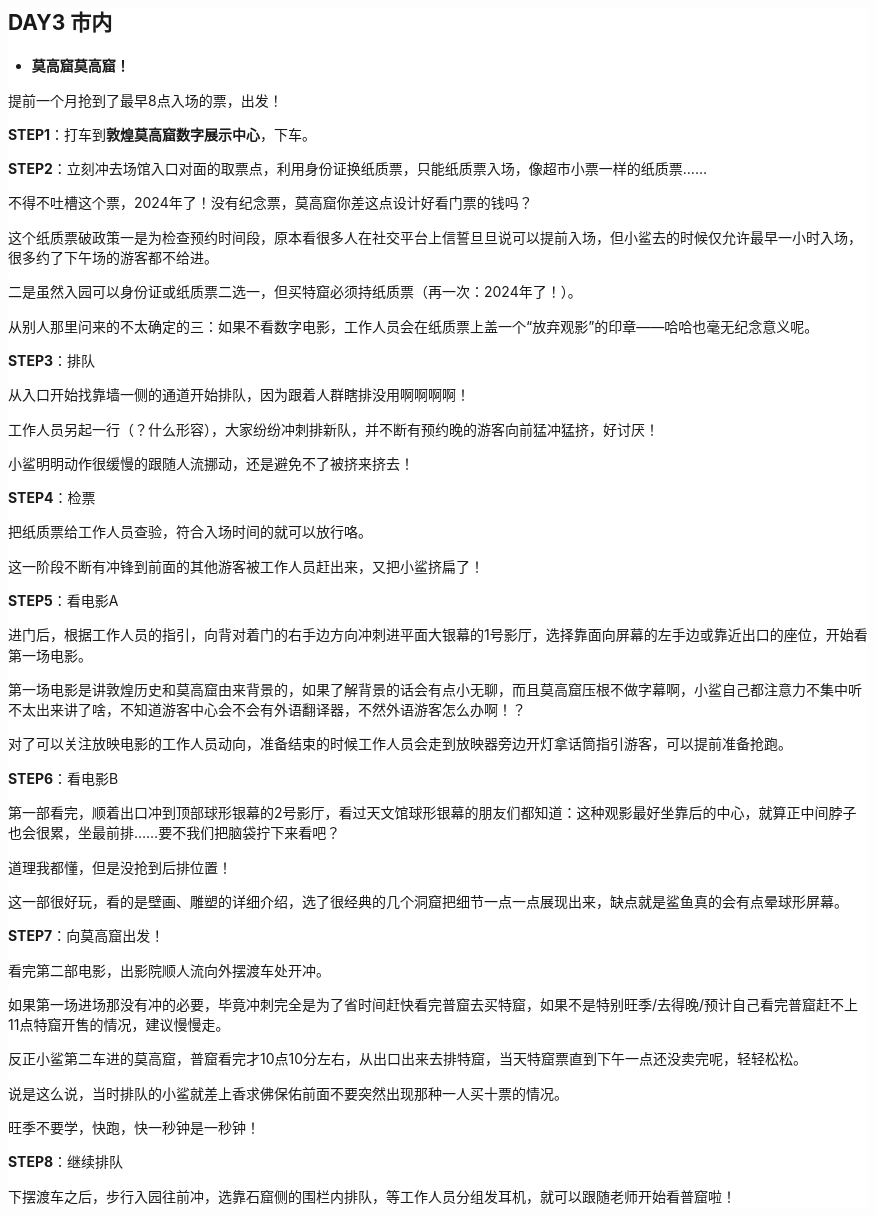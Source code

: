 ## DAY3 市内

- **莫高窟莫高窟！**

提前一个月抢到了最早8点入场的票，出发！

**STEP1**：打车到**敦煌莫高窟数字展示中心**，下车。

**STEP2**：立刻冲去场馆入口对面的取票点，利用身份证换纸质票，只能纸质票入场，像超市小票一样的纸质票……

不得不吐槽这个票，2024年了！没有纪念票，莫高窟你差这点设计好看门票的钱吗？

这个纸质票破政策一是为检查预约时间段，原本看很多人在社交平台上信誓旦旦说可以提前入场，但小鲨去的时候仅允许最早一小时入场，很多约了下午场的游客都不给进。

二是虽然入园可以身份证或纸质票二选一，但买特窟必须持纸质票（再一次：2024年了！）。

从别人那里问来的不太确定的三：如果不看数字电影，工作人员会在纸质票上盖一个“放弃观影”的印章——哈哈也毫无纪念意义呢。

**STEP3**：排队

从入口开始找靠墙一侧的通道开始排队，因为跟着人群瞎排没用啊啊啊啊！

工作人员另起一行（？什么形容），大家纷纷冲刺排新队，并不断有预约晚的游客向前猛冲猛挤，好讨厌！

小鲨明明动作很缓慢的跟随人流挪动，还是避免不了被挤来挤去！

**STEP4**：检票

把纸质票给工作人员查验，符合入场时间的就可以放行咯。

这一阶段不断有冲锋到前面的其他游客被工作人员赶出来，又把小鲨挤扁了！

**STEP5**：看电影A

进门后，根据工作人员的指引，向背对着门的右手边方向冲刺进平面大银幕的1号影厅，选择靠面向屏幕的左手边或靠近出口的座位，开始看第一场电影。

第一场电影是讲敦煌历史和莫高窟由来背景的，如果了解背景的话会有点小无聊，而且莫高窟压根不做字幕啊，小鲨自己都注意力不集中听不太出来讲了啥，不知道游客中心会不会有外语翻译器，不然外语游客怎么办啊！？

对了可以关注放映电影的工作人员动向，准备结束的时候工作人员会走到放映器旁边开灯拿话筒指引游客，可以提前准备抢跑。

**STEP6**：看电影B

第一部看完，顺着出口冲到顶部球形银幕的2号影厅，看过天文馆球形银幕的朋友们都知道：这种观影最好坐靠后的中心，就算正中间脖子也会很累，坐最前排……要不我们把脑袋拧下来看吧？

道理我都懂，但是没抢到后排位置！

这一部很好玩，看的是壁画、雕塑的详细介绍，选了很经典的几个洞窟把细节一点一点展现出来，缺点就是鲨鱼真的会有点晕球形屏幕。

**STEP7**：向莫高窟出发！

看完第二部电影，出影院顺人流向外摆渡车处开冲。

如果第一场进场那没有冲的必要，毕竟冲刺完全是为了省时间赶快看完普窟去买特窟，如果不是特别旺季/去得晚/预计自己看完普窟赶不上11点特窟开售的情况，建议慢慢走。

反正小鲨第二车进的莫高窟，普窟看完才10点10分左右，从出口出来去排特窟，当天特窟票直到下午一点还没卖完呢，轻轻松松。

说是这么说，当时排队的小鲨就差上香求佛保佑前面不要突然出现那种一人买十票的情况。

旺季不要学，快跑，快一秒钟是一秒钟！

**STEP8**：继续排队

下摆渡车之后，步行入园往前冲，选靠石窟侧的围栏内排队，等工作人员分组发耳机，就可以跟随老师开始看普窟啦！
